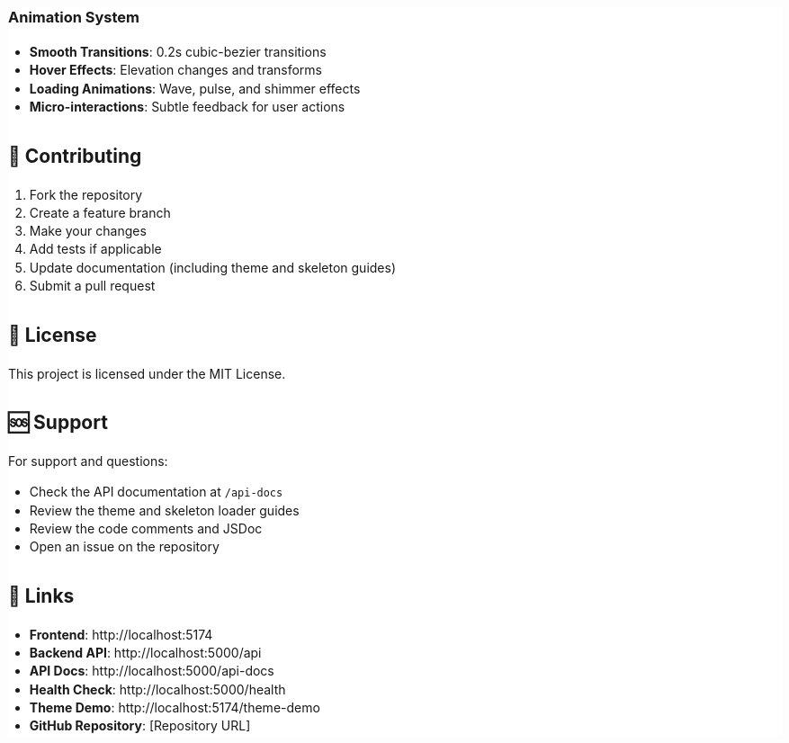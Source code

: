 ### Animation System
- **Smooth Transitions**: 0.2s cubic-bezier transitions
- **Hover Effects**: Elevation changes and transforms
- **Loading Animations**: Wave, pulse, and shimmer effects
- **Micro-interactions**: Subtle feedback for user actions

## 🤝 Contributing

1. Fork the repository
2. Create a feature branch
3. Make your changes
4. Add tests if applicable
5. Update documentation (including theme and skeleton guides)
6. Submit a pull request

## 📄 License

This project is licensed under the MIT License.

## 🆘 Support

For support and questions:
- Check the API documentation at `/api-docs`
- Review the theme and skeleton loader guides
- Review the code comments and JSDoc
- Open an issue on the repository

## 🔗 Links

- **Frontend**: http://localhost:5174
- **Backend API**: http://localhost:5000/api
- **API Docs**: http://localhost:5000/api-docs
- **Health Check**: http://localhost:5000/health
- **Theme Demo**: http://localhost:5174/theme-demo
- **GitHub Repository**: [Repository URL]
